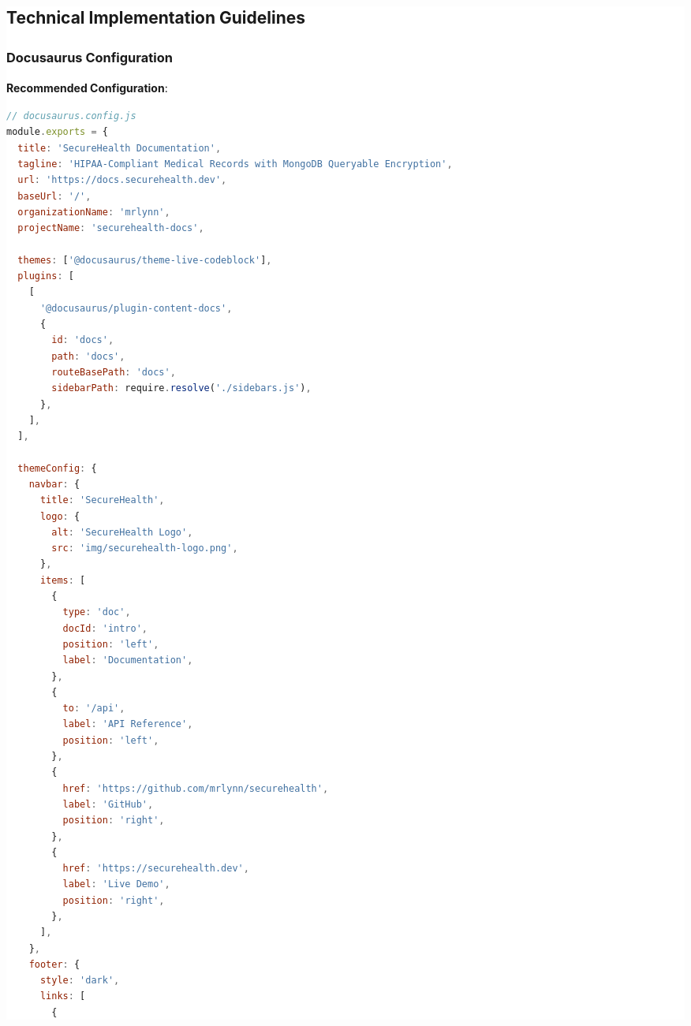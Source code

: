 ## Technical Implementation Guidelines

### Docusaurus Configuration

**Recommended Configuration**:
```javascript
// docusaurus.config.js
module.exports = {
  title: 'SecureHealth Documentation',
  tagline: 'HIPAA-Compliant Medical Records with MongoDB Queryable Encryption',
  url: 'https://docs.securehealth.dev',
  baseUrl: '/',
  organizationName: 'mrlynn',
  projectName: 'securehealth-docs',
  
  themes: ['@docusaurus/theme-live-codeblock'],
  plugins: [
    [
      '@docusaurus/plugin-content-docs',
      {
        id: 'docs',
        path: 'docs',
        routeBasePath: 'docs',
        sidebarPath: require.resolve('./sidebars.js'),
      },
    ],
  ],
  
  themeConfig: {
    navbar: {
      title: 'SecureHealth',
      logo: {
        alt: 'SecureHealth Logo',
        src: 'img/securehealth-logo.png',
      },
      items: [
        {
          type: 'doc',
          docId: 'intro',
          position: 'left',
          label: 'Documentation',
        },
        {
          to: '/api',
          label: 'API Reference',
          position: 'left',
        },
        {
          href: 'https://github.com/mrlynn/securehealth',
          label: 'GitHub',
          position: 'right',
        },
        {
          href: 'https://securehealth.dev',
          label: 'Live Demo',
          position: 'right',
        },
      ],
    },
    footer: {
      style: 'dark',
      links: [
        {
```